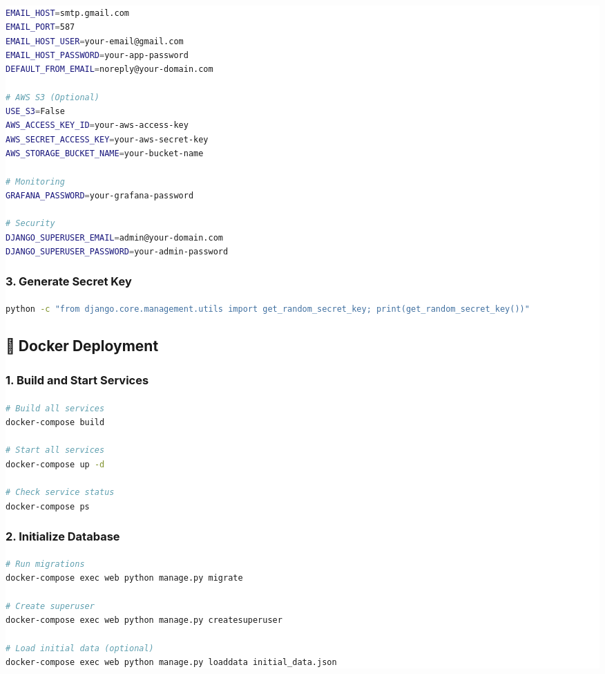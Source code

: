 ```bash
EMAIL_HOST=smtp.gmail.com
EMAIL_PORT=587
EMAIL_HOST_USER=your-email@gmail.com
EMAIL_HOST_PASSWORD=your-app-password
DEFAULT_FROM_EMAIL=noreply@your-domain.com

# AWS S3 (Optional)
USE_S3=False
AWS_ACCESS_KEY_ID=your-aws-access-key
AWS_SECRET_ACCESS_KEY=your-aws-secret-key
AWS_STORAGE_BUCKET_NAME=your-bucket-name

# Monitoring
GRAFANA_PASSWORD=your-grafana-password

# Security
DJANGO_SUPERUSER_EMAIL=admin@your-domain.com
DJANGO_SUPERUSER_PASSWORD=your-admin-password
```

### 3. Generate Secret Key
```bash
python -c "from django.core.management.utils import get_random_secret_key; print(get_random_secret_key())"
```

## 🐳 Docker Deployment

### 1. Build and Start Services
```bash
# Build all services
docker-compose build

# Start all services
docker-compose up -d

# Check service status
docker-compose ps
```

### 2. Initialize Database
```bash
# Run migrations
docker-compose exec web python manage.py migrate

# Create superuser
docker-compose exec web python manage.py createsuperuser

# Load initial data (optional)
docker-compose exec web python manage.py loaddata initial_data.json
```
